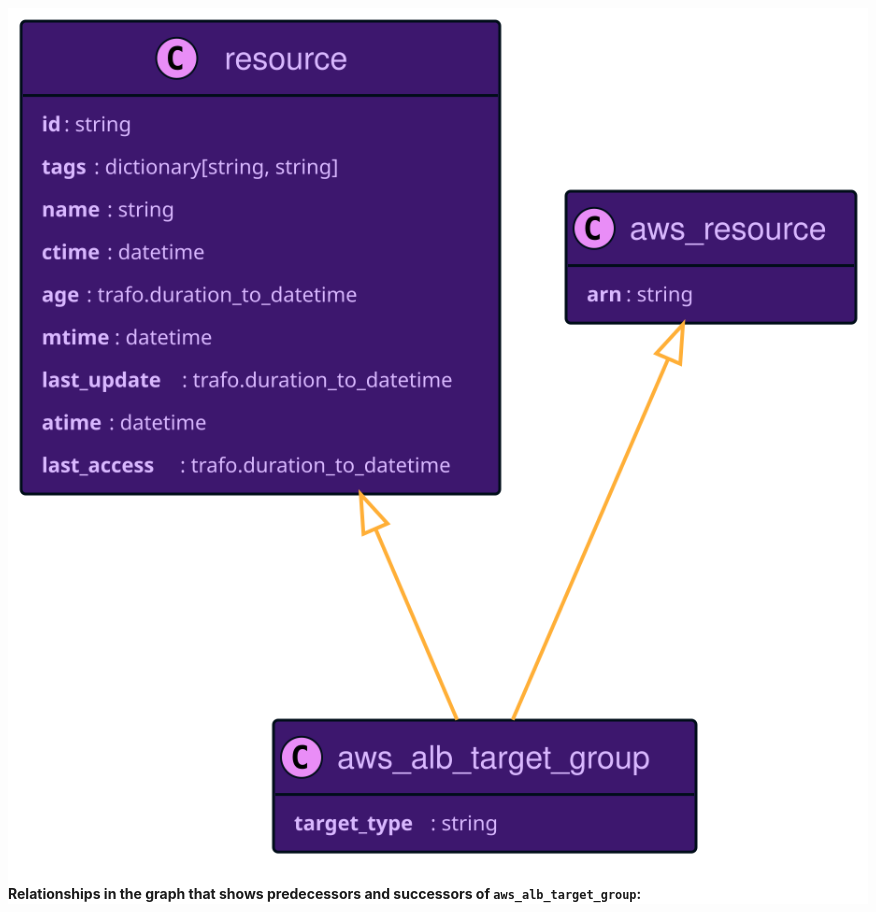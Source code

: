 ![aws_alb_target_group](./img/aws/aws_alb_target_group.svg)

**Relationships in the graph that shows predecessors and successors of `aws_alb_target_group`:**
